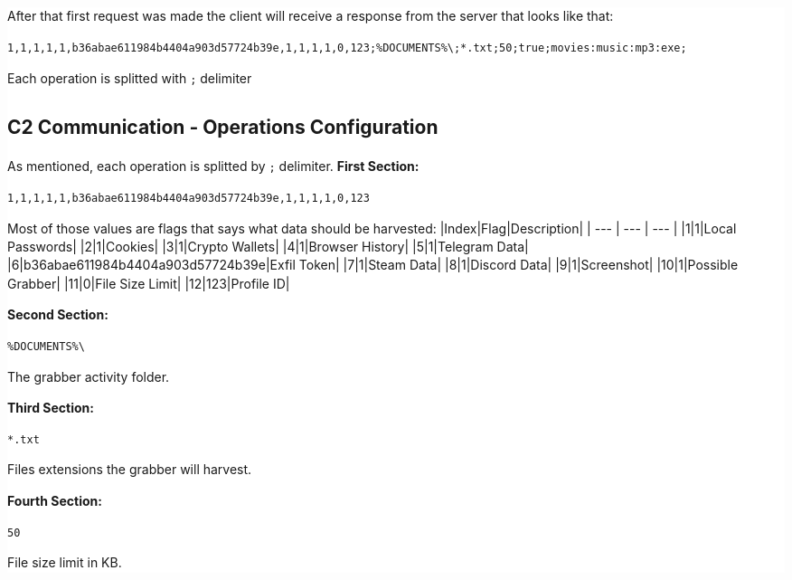 After that first request was made the client will receive a response from the server that looks like that:
```
1,1,1,1,1,b36abae611984b4404a903d57724b39e,1,1,1,1,0,123;%DOCUMENTS%\;*.txt;50;true;movies:music:mp3:exe;
```
Each operation is splitted with `;` delimiter

## C2 Communication - Operations Configuration
As mentioned, each operation is splitted by `;` delimiter.
**First Section:**
```
1,1,1,1,1,b36abae611984b4404a903d57724b39e,1,1,1,1,0,123
```
Most of those values are flags that says what data should be harvested:
|Index|Flag|Description|
| --- | --- | --- |
|1|1|Local Passwords|
|2|1|Cookies|
|3|1|Crypto Wallets|
|4|1|Browser History|
|5|1|Telegram Data|
|6|b36abae611984b4404a903d57724b39e|Exfil Token|
|7|1|Steam Data|
|8|1|Discord Data|
|9|1|Screenshot|
|10|1|Possible Grabber|
|11|0|File Size Limit|
|12|123|Profile ID|

**Second Section:**
```
%DOCUMENTS%\
```
The grabber activity folder.

**Third Section:**
```
*.txt
```
Files extensions the grabber will harvest.

**Fourth Section:**
```
50
```
File size limit in KB.
